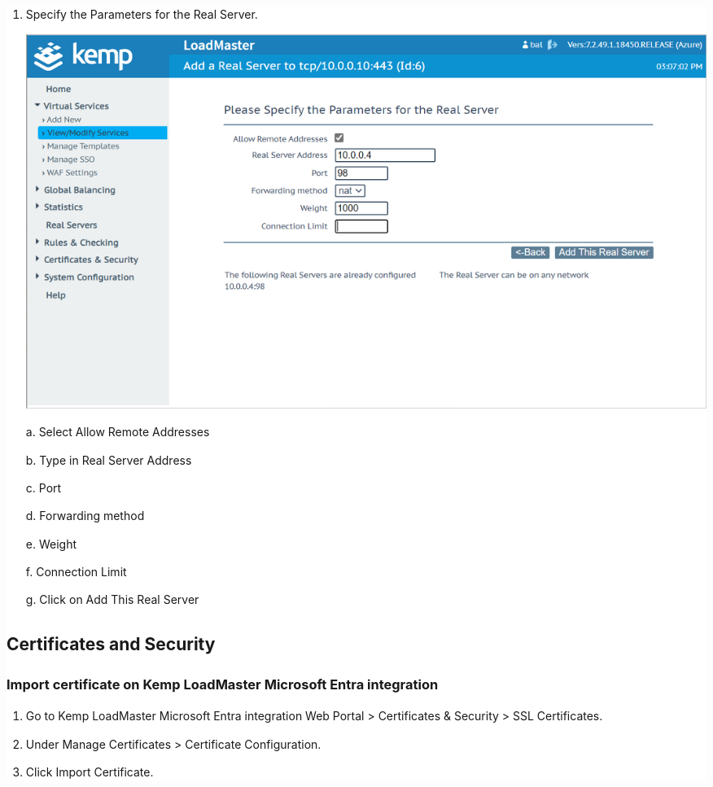 1. Specify the Parameters for the Real Server.
    
    ![Screenshot that shows the "Please Specify the Parameters for the Real Server" page with example values in the boxes.](./media/kemp-tutorial/kemp-2.png)

    a. Select Allow Remote Addresses
    
    b. Type in Real Server Address
    
    c. Port
    
    d. Forwarding method
    
    e. Weight
    
    f. Connection Limit
    
    g. Click on Add This Real Server

## Certificates and Security
 
<a name='import-certificate-on-kemp-loadmaster-azure-ad-integration'></a>

### Import certificate on Kemp LoadMaster Microsoft Entra integration 
 
1. Go to Kemp LoadMaster Microsoft Entra integration Web Portal > Certificates & Security > SSL Certificates.

1. Under Manage Certificates > Certificate Configuration.

1. Click Import Certificate.

